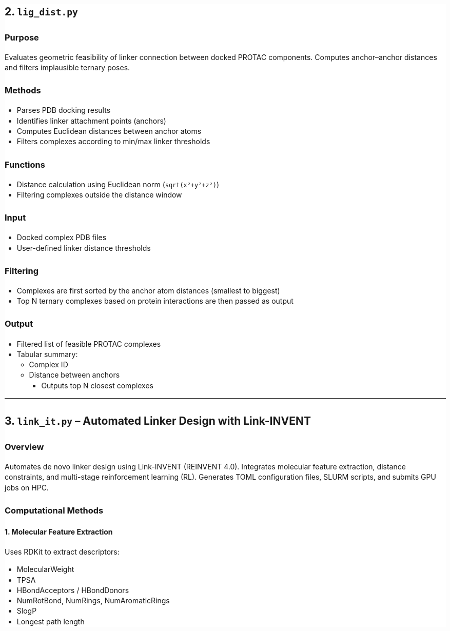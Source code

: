 
## 2. `lig_dist.py`

### Purpose
Evaluates geometric feasibility of linker connection between docked PROTAC components. Computes anchor–anchor distances and filters implausible ternary poses.

### Methods
- Parses PDB docking results
- Identifies linker attachment points (anchors)
- Computes Euclidean distances between anchor atoms
- Filters complexes according to min/max linker thresholds

### Functions
- Distance calculation using Euclidean norm (`sqrt(x²+y²+z²)`)
- Filtering complexes outside the distance window

### Input
- Docked complex PDB files
- User-defined linker distance thresholds

### Filtering
- Complexes are first sorted by the anchor atom distances (smallest to biggest)
- Top N ternary complexes based on protein interactions are then passed as output

### Output
- Filtered list of feasible PROTAC complexes
- Tabular summary:
  - Complex ID
  - Distance between anchors
    - Outputs top N closest complexes

---

## 3. `link_it.py` – Automated Linker Design with Link-INVENT

### Overview
Automates de novo linker design using Link-INVENT (REINVENT 4.0). Integrates molecular feature extraction, distance constraints, and multi-stage reinforcement learning (RL). Generates TOML configuration files, SLURM scripts, and submits GPU jobs on HPC.

### Computational Methods

#### 1. Molecular Feature Extraction
Uses RDKit to extract descriptors:

- MolecularWeight
- TPSA
- HBondAcceptors / HBondDonors
- NumRotBond, NumRings, NumAromaticRings
- SlogP
- Longest path length

